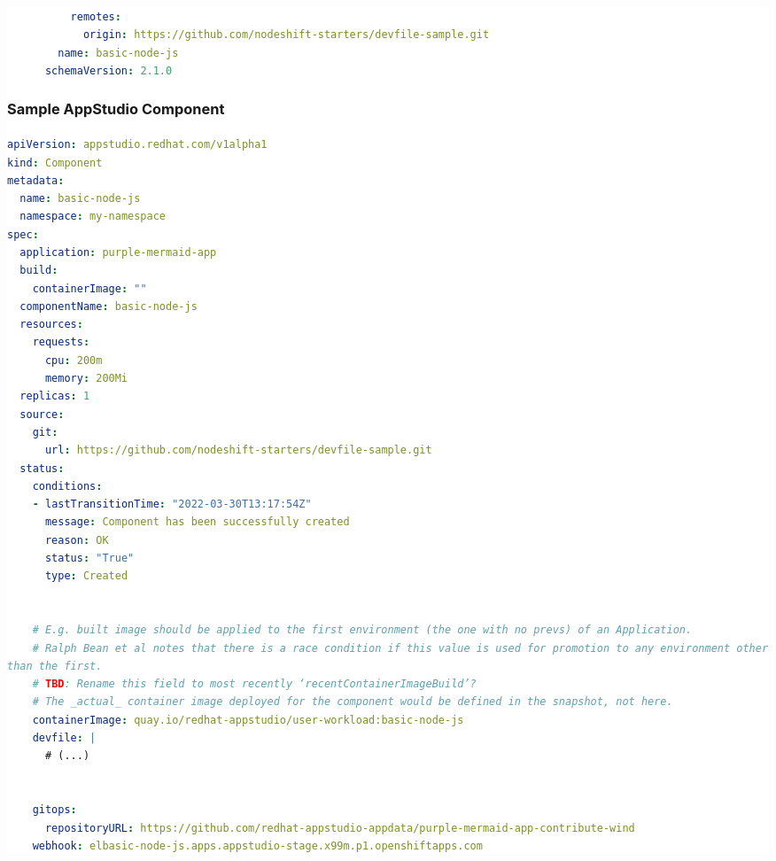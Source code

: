 ```yaml
          remotes:
            origin: https://github.com/nodeshift-starters/devfile-sample.git
        name: basic-node-js
      schemaVersion: 2.1.0
```

### **Sample AppStudio Component**

```yaml
apiVersion: appstudio.redhat.com/v1alpha1
kind: Component
metadata:
  name: basic-node-js
  namespace: my-namespace
spec:
  application: purple-mermaid-app
  build:
    containerImage: ""
  componentName: basic-node-js
  resources:
    requests:
      cpu: 200m
      memory: 200Mi
  replicas: 1
  source:
    git:
      url: https://github.com/nodeshift-starters/devfile-sample.git
  status:
    conditions:
    - lastTransitionTime: "2022-03-30T13:17:54Z"
      message: Component has been successfully created
      reason: OK
      status: "True"
      type: Created


    # E.g. built image should be applied to the first environment (the one with no prevs) of an Application.
    # Ralph Bean et al notes that there is a race condition if this value is used for promotion to any environment other than the first.
    # TBD: Rename this field to most recently ‘recentContainerImageBuild’? 
    # The _actual_ container image deployed for the component would be defined in the snapshot, not here.
    containerImage: quay.io/redhat-appstudio/user-workload:basic-node-js
    devfile: |
      # (...)


    gitops:
      repositoryURL: https://github.com/redhat-appstudio-appdata/purple-mermaid-app-contribute-wind
    webhook: elbasic-node-js.apps.appstudio-stage.x99m.p1.openshiftapps.com
```
